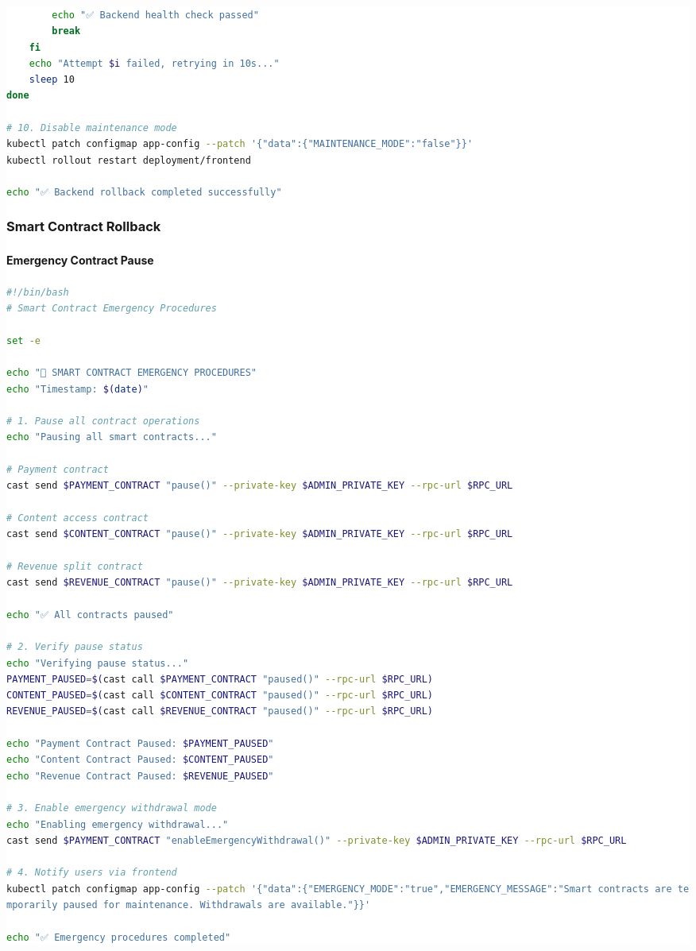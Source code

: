 ```bash
        echo "✅ Backend health check passed"
        break
    fi
    echo "Attempt $i failed, retrying in 10s..."
    sleep 10
done

# 10. Disable maintenance mode
kubectl patch configmap app-config --patch '{"data":{"MAINTENANCE_MODE":"false"}}'
kubectl rollout restart deployment/frontend

echo "✅ Backend rollback completed successfully"
```

### Smart Contract Rollback

#### Emergency Contract Pause

```bash
#!/bin/bash
# Smart Contract Emergency Procedures

set -e

echo "🚨 SMART CONTRACT EMERGENCY PROCEDURES"
echo "Timestamp: $(date)"

# 1. Pause all contract operations
echo "Pausing all smart contracts..."

# Payment contract
cast send $PAYMENT_CONTRACT "pause()" --private-key $ADMIN_PRIVATE_KEY --rpc-url $RPC_URL

# Content access contract  
cast send $CONTENT_CONTRACT "pause()" --private-key $ADMIN_PRIVATE_KEY --rpc-url $RPC_URL

# Revenue split contract
cast send $REVENUE_CONTRACT "pause()" --private-key $ADMIN_PRIVATE_KEY --rpc-url $RPC_URL

echo "✅ All contracts paused"

# 2. Verify pause status
echo "Verifying pause status..."
PAYMENT_PAUSED=$(cast call $PAYMENT_CONTRACT "paused()" --rpc-url $RPC_URL)
CONTENT_PAUSED=$(cast call $CONTENT_CONTRACT "paused()" --rpc-url $RPC_URL)
REVENUE_PAUSED=$(cast call $REVENUE_CONTRACT "paused()" --rpc-url $RPC_URL)

echo "Payment Contract Paused: $PAYMENT_PAUSED"
echo "Content Contract Paused: $CONTENT_PAUSED"
echo "Revenue Contract Paused: $REVENUE_PAUSED"

# 3. Enable emergency withdrawal mode
echo "Enabling emergency withdrawal..."
cast send $PAYMENT_CONTRACT "enableEmergencyWithdrawal()" --private-key $ADMIN_PRIVATE_KEY --rpc-url $RPC_URL

# 4. Notify users via frontend
kubectl patch configmap app-config --patch '{"data":{"EMERGENCY_MODE":"true","EMERGENCY_MESSAGE":"Smart contracts are temporarily paused for maintenance. Withdrawals are available."}}'

echo "✅ Emergency procedures completed"
```
